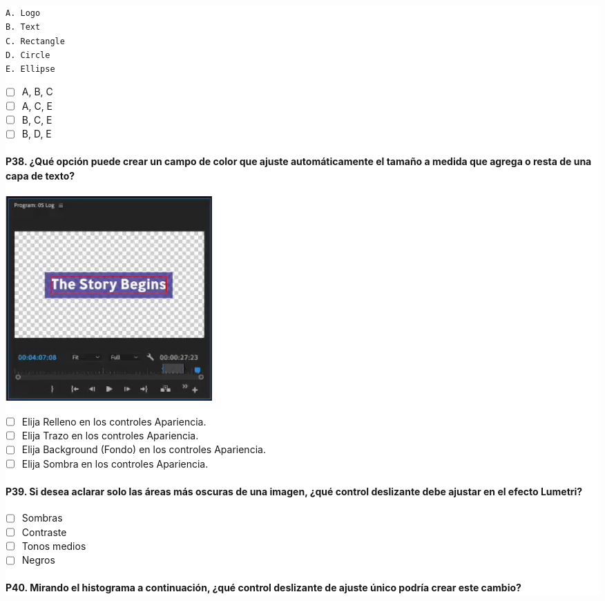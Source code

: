 ```markdown
A. Logo
B. Text
C. Rectangle
D. Circle
E. Ellipse
```

- [ ] A, B, C
- [ ] A, C, E
- [ ] B, C, E
- [ ] B, D, E

#### P38. ¿Qué opción puede crear un campo de color que ajuste automáticamente el tamaño a medida que agrega o resta de una capa de texto?

![image](images/009.png)

- [ ] Elija Relleno en los controles Apariencia.
- [ ] Elija Trazo en los controles Apariencia.
- [ ] Elija Background (Fondo) en los controles Apariencia.
- [ ] Elija Sombra en los controles Apariencia.

#### P39. Si desea aclarar solo las áreas más oscuras de una imagen, ¿qué control deslizante debe ajustar en el efecto Lumetri?

- [ ] Sombras
- [ ] Contraste
- [ ] Tonos medios
- [ ] Negros

#### P40. Mirando el histograma a continuación, ¿qué control deslizante de ajuste único podría crear este cambio?
